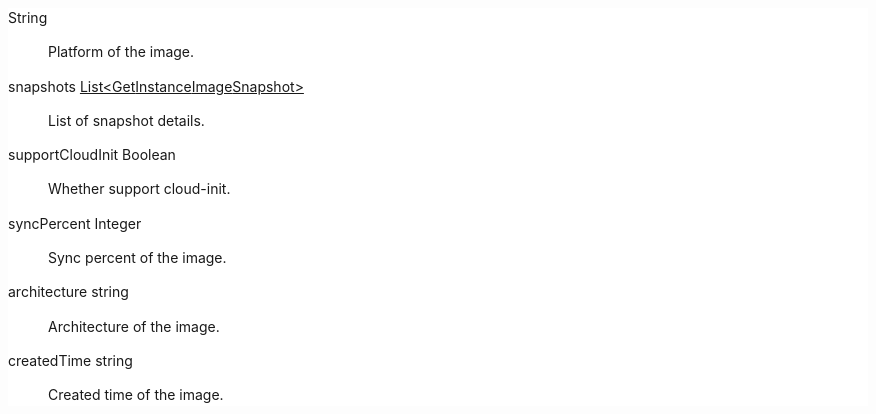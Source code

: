 </span>
        <span class="property-indicator"></span>
        <span class="property-type">String</span>
    </dt>
    <dd><p>Platform of the image.</p>
</dd><dt class="property-required"
            title="Required">
        <span id="snapshots_java">
<a data-swiftype-name="resource-property" data-swiftype-type="text" href="#snapshots_java" style="color: inherit; text-decoration: inherit;">snapshots</a>
</span>
        <span class="property-indicator"></span>
        <span class="property-type"><a href="#getinstanceimagesnapshot">List&lt;Get<wbr>Instance<wbr>Image<wbr>Snapshot&gt;</a></span>
    </dt>
    <dd><p>List of snapshot details.</p>
</dd><dt class="property-required"
            title="Required">
        <span id="supportcloudinit_java">
<a data-swiftype-name="resource-property" data-swiftype-type="text" href="#supportcloudinit_java" style="color: inherit; text-decoration: inherit;">support<wbr>Cloud<wbr>Init</a>
</span>
        <span class="property-indicator"></span>
        <span class="property-type">Boolean</span>
    </dt>
    <dd><p>Whether support cloud-init.</p>
</dd><dt class="property-required"
            title="Required">
        <span id="syncpercent_java">
<a data-swiftype-name="resource-property" data-swiftype-type="text" href="#syncpercent_java" style="color: inherit; text-decoration: inherit;">sync<wbr>Percent</a>
</span>
        <span class="property-indicator"></span>
        <span class="property-type">Integer</span>
    </dt>
    <dd><p>Sync percent of the image.</p>
</dd></dl>
</pulumi-choosable>
</div>

<div>
<pulumi-choosable type="language" values="javascript,typescript">
<dl class="resources-properties"><dt class="property-required"
            title="Required">
        <span id="architecture_nodejs">
<a data-swiftype-name="resource-property" data-swiftype-type="text" href="#architecture_nodejs" style="color: inherit; text-decoration: inherit;">architecture</a>
</span>
        <span class="property-indicator"></span>
        <span class="property-type">string</span>
    </dt>
    <dd><p>Architecture of the image.</p>
</dd><dt class="property-required"
            title="Required">
        <span id="createdtime_nodejs">
<a data-swiftype-name="resource-property" data-swiftype-type="text" href="#createdtime_nodejs" style="color: inherit; text-decoration: inherit;">created<wbr>Time</a>
</span>
        <span class="property-indicator"></span>
        <span class="property-type">string</span>
    </dt>
    <dd><p>Created time of the image.</p>
</dd><dt class="property-required"
            title="Required">